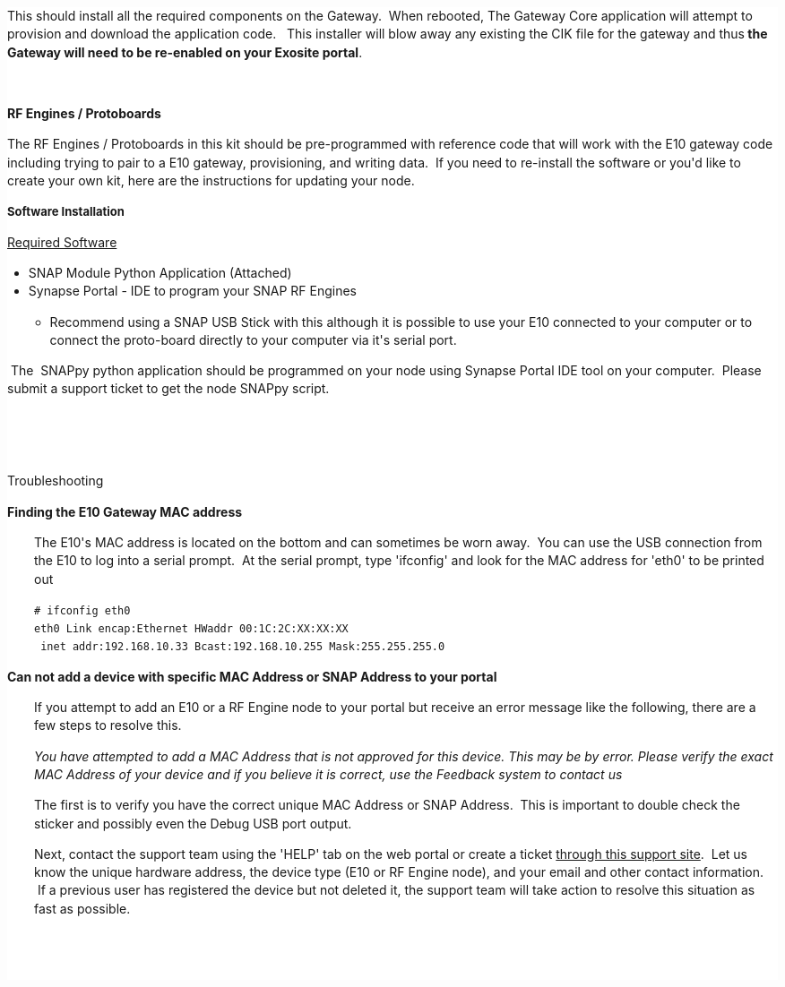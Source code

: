 <p>This should install all the required components on the Gateway.  When rebooted, The Gateway Core application will attempt to provision and download the application code.   This installer will blow away any existing the CIK file for the gateway and thus<strong> the Gateway will need to be re-enabled on your Exosite portal</strong>.</p>
<p> </p>
<p><strong><span class="wysiwyg-font-size-large">RF Engines / Protoboards</span></strong></p>
<p><span class="wysiwyg-font-size-medium wysiwyg-font-size-x-large wysiwyg-font-size-large">The RF Engines / Protoboards in this kit should be pre-programmed with reference code that will work with the E10 gateway code including trying to pair to a E10 gateway, provisioning, and writing data.  If you need to re-install the software or you'd like to create your own kit, here are the instructions for updating your node.</span></p>
<p><span class="wysiwyg-font-size-medium"><strong style="font-size: 13px;">Software Installation</strong></span></p>
<p><span style="text-decoration: underline;">Required Software</span></p>
<ul>
<li>SNAP Module Python Application (Attached)</li>
<li>Synapse Portal - IDE to program your SNAP RF Engines</li>
<ul>
<li>Recommend using a SNAP USB Stick with this although it is possible to use your E10 connected to your computer or to connect the proto-board directly to your computer via it's serial port.</li>
</ul>
</ul>
<p> The  SNAPpy python application should be programmed on your node using Synapse Portal IDE tool on your computer.  Please submit a support ticket to get the node SNAPpy script.  </p>
<p> </p>
<p> </p>
<p><span class="wysiwyg-font-size-x-large">Troubleshooting</span></p>
<p><strong>Finding the E10 Gateway MAC address</strong></p>
<p style="padding-left: 30px;">The E10's MAC address is located on the bottom and can sometimes be worn away.  You can use the USB connection from the E10 to log into a serial prompt.  At the serial prompt, type 'ifconfig' and look for the MAC address for 'eth0' to be printed out</p>
<p style="padding-left: 30px;"><code># ifconfig eth0<br />eth0 Link encap:Ethernet HWaddr 00:1C:2C:XX:XX:XX<br /> inet addr:192.168.10.33 Bcast:192.168.10.255 Mask:255.255.255.0</code></p>
<p><strong>Can not add a device with specific MAC Address or SNAP Address to your portal</strong></p>
<p style="padding-left: 30px;">If you attempt to add an E10 or a RF Engine node to your portal but receive an error message like the following, there are a few steps to resolve this.</p>
<p style="padding-left: 30px;"><span class="wysiwyg-color-red90"><em><span class="wysiwyg-color-red">You have attempted to add a MAC Address that is not approved for this device. This may be by error. Please verify the exact MAC Address of your device and if you believe it is correct, use the Feedback system to contact us</span></em></span></p>
<p style="padding-left: 30px;">The first is to verify you have the correct unique MAC Address or SNAP Address.  This is important to double check the sticker and possibly even the Debug USB port output.  </p>
<p style="padding-left: 30px;">Next, contact the support team using the 'HELP' tab on the web portal or create a ticket <a href="/hc/en-us/requests/new">through this support site</a>.  Let us know the unique hardware address, the device type (E10 or RF Engine node), and your email and other contact information.  If a previous user has registered the device but not deleted it, the support team will take action to resolve this situation as fast as possible.</p>
<p> </p>
<p> </p>
